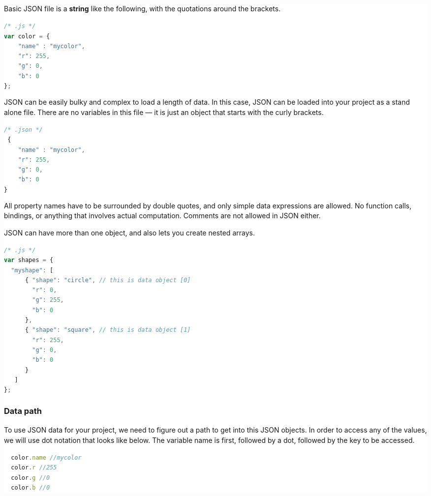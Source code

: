 Basic JSON file is a **string** like the following, with the quotations around the brackets.

```js
/* .js */
var color = {
    "name" : "mycolor", 
    "r": 255,
    "g": 0,
    "b": 0
};
```
JSON can be easily bulky and complex to load a length of data. In this case, JSON can be loaded into your project as a stand alone file. There are no variables in this file — it is just an object that starts with the curly brackets.

```js
/* .json */
 {
    "name" : "mycolor",
    "r": 255,
    "g": 0,
    "b": 0
}
```


All property names have to be surrounded by double quotes, and only simple data expressions are allowed. No function calls, bindings, or anything that involves actual computation. Comments are not allowed in JSON either.

JSON can have more than one object, and also lets you create nested arrays. 

```js
/* .js */
var shapes = {
  "myshape": [
      { "shape": "circle", // this is data object [0]
        "r": 0,
        "g": 255,
        "b": 0 
      },
      { "shape": "square", // this is data object [1]
        "r": 255,
        "g": 0,
        "b": 0 
      }
   ]
};
```

### Data path
To use JSON data for your project, we need to figure out a path to get into this JSON objects. In order to access any of the values, we will use dot notation that looks like below. The variable name is first, followed by a dot, followed by the key to be accessed.
```js
  color.name //mycolor
  color.r //255
  color.g //0
  color.b //0
```
